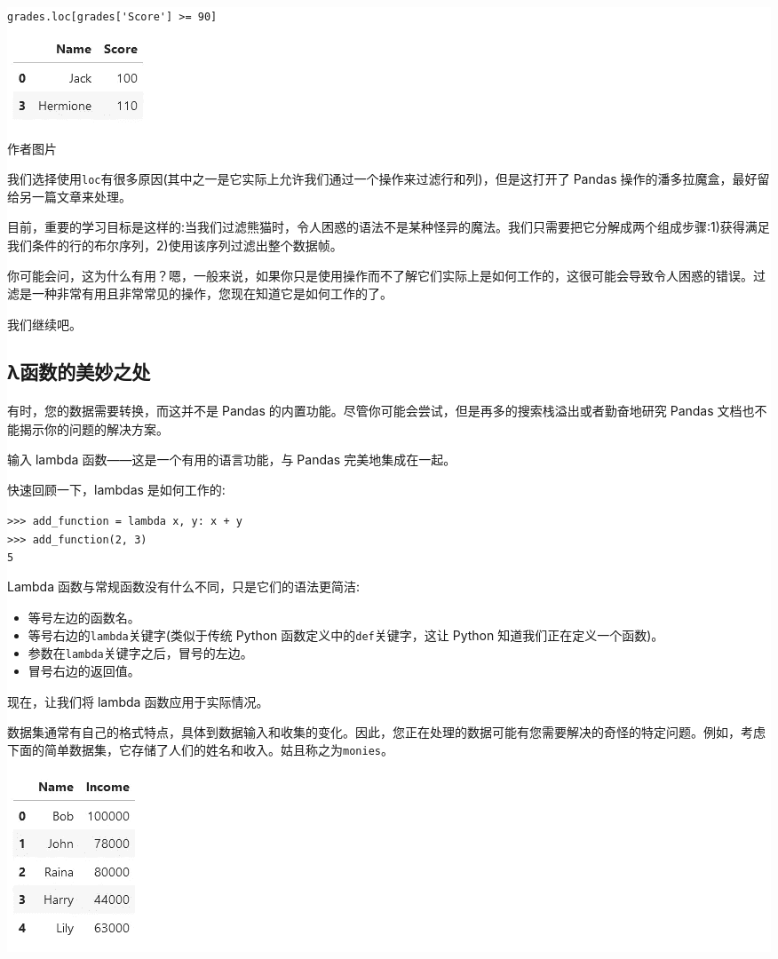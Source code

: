 ```
grades.loc[grades['Score'] >= 90]
```

![](img/b047abab560db88e83c294f9974e6ed3.png)

作者图片

我们选择使用`loc`有很多原因(其中之一是它实际上允许我们通过一个操作来过滤行和列)，但是这打开了 Pandas 操作的潘多拉魔盒，最好留给另一篇文章来处理。

目前，重要的学习目标是这样的:当我们过滤熊猫时，令人困惑的语法不是某种怪异的魔法。我们只需要把它分解成两个组成步骤:1)获得满足我们条件的行的布尔序列，2)使用该序列过滤出整个数据帧。

你可能会问，这为什么有用？嗯，一般来说，如果你只是使用操作而不了解它们实际上是如何工作的，这很可能会导致令人困惑的错误。过滤是一种非常有用且非常常见的操作，您现在知道它是如何工作的了。

我们继续吧。

## λ函数的美妙之处

有时，您的数据需要转换，而这并不是 Pandas 的内置功能。尽管你可能会尝试，但是再多的搜索栈溢出或者勤奋地研究 Pandas 文档也不能揭示你的问题的解决方案。

输入 lambda 函数——这是一个有用的语言功能，与 Pandas 完美地集成在一起。

快速回顾一下，lambdas 是如何工作的:

```
>>> add_function = lambda x, y: x + y
>>> add_function(2, 3)
5
```

Lambda 函数与常规函数没有什么不同，只是它们的语法更简洁:

*   等号左边的函数名。
*   等号右边的`lambda`关键字(类似于传统 Python 函数定义中的`def`关键字，这让 Python 知道我们正在定义一个函数)。
*   参数在`lambda`关键字之后，冒号的左边。
*   冒号右边的返回值。

现在，让我们将 lambda 函数应用于实际情况。

数据集通常有自己的格式特点，具体到数据输入和收集的变化。因此，您正在处理的数据可能有您需要解决的奇怪的特定问题。例如，考虑下面的简单数据集，它存储了人们的姓名和收入。姑且称之为`monies`。

![](img/fbd63a615302f7258a28d313865aee1e.png)
